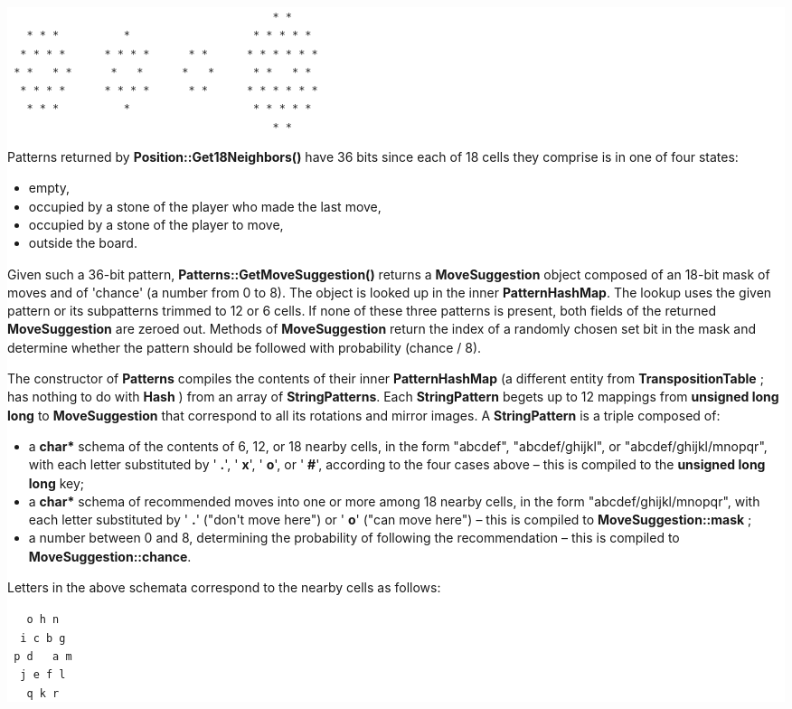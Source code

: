```
                                         * *
   * * *          *                   * * * * *
  * * * *      * * * *      * *      * * * * * *
 * *   * *      *   *      *   *      * *   * *
  * * * *      * * * *      * *      * * * * * *
   * * *          *                   * * * * *
                                         * *
```

Patterns returned by **Position::Get18Neighbors()** have 36 bits since each of 18 cells they comprise is in one of four states:

- empty,
- occupied by a stone of the player who made the last move,
- occupied by a stone of the player to move,
- outside the board.

Given such a 36-bit pattern, **Patterns::GetMoveSuggestion()** returns a **MoveSuggestion** object composed of an 18-bit mask of moves and of 'chance' (a number from 0 to 8). The object is looked up in the inner **PatternHashMap**. The lookup uses the given pattern or its subpatterns trimmed to 12 or 6 cells. If none of these three patterns is present, both fields of the returned **MoveSuggestion** are zeroed out. Methods of **MoveSuggestion** return the index of a randomly chosen set bit in the mask and determine whether the pattern should be followed with probability (chance / 8).

The constructor of **Patterns** compiles the contents of their inner **PatternHashMap** (a different entity from **TranspositionTable** ; has nothing to do with **Hash** ) from an array of **StringPatterns**. Each **StringPattern** begets up to 12 mappings from **unsigned long long** to **MoveSuggestion** that correspond to all its rotations and mirror images. A **StringPattern** is a triple composed of:

- a **char\*** schema of the contents of 6, 12, or 18 nearby cells, in the form "abcdef", "abcdef/ghijkl", or "abcdef/ghijkl/mnopqr", with each letter substituted by ' **.**', ' **x**', ' **o**', or ' **#**', according to the four cases above – this is compiled to the **unsigned long long** key;
- a **char\*** schema of recommended moves into one or more among 18 nearby cells, in the form "abcdef/ghijkl/mnopqr", with each letter substituted by ' **.**' ("don't move here") or ' **o**' ("can move here") – this is compiled to **MoveSuggestion::mask** ;
- a number between 0 and 8, determining the probability of following the recommendation – this is compiled to **MoveSuggestion::chance**.

Letters in the above schemata correspond to the nearby cells as follows:

```
   o h n
  i c b g
 p d   a m
  j e f l
   q k r
```
